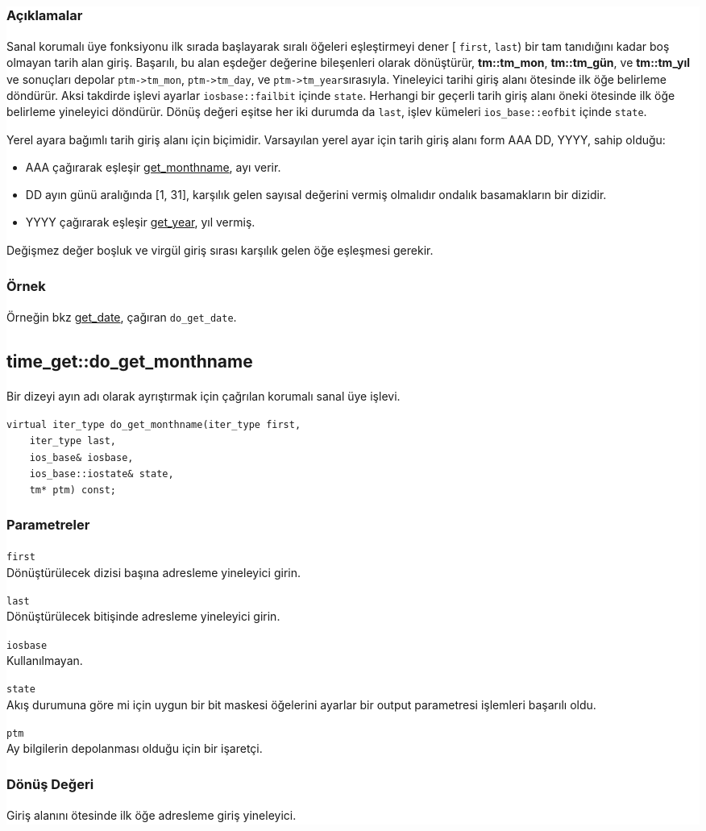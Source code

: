 ### <a name="remarks"></a>Açıklamalar  
 Sanal korumalı üye fonksiyonu ilk sırada başlayarak sıralı öğeleri eşleştirmeyi dener [ `first`, `last`) bir tam tanıdığını kadar boş olmayan tarih alan giriş. Başarılı, bu alan eşdeğer değerine bileşenleri olarak dönüştürür, **tm::tm\_mon**, **tm::tm\_gün**, ve **tm::tm\_yıl** ve sonuçları depolar `ptm->tm_mon`, `ptm->tm_day`, ve `ptm->tm_year`sırasıyla. Yineleyici tarihi giriş alanı ötesinde ilk öğe belirleme döndürür. Aksi takdirde işlevi ayarlar `iosbase::failbit` içinde `state`. Herhangi bir geçerli tarih giriş alanı öneki ötesinde ilk öğe belirleme yineleyici döndürür. Dönüş değeri eşitse her iki durumda da `last`, işlev kümeleri `ios_base::eofbit` içinde `state`.  
  
 Yerel ayara bağımlı tarih giriş alanı için biçimidir. Varsayılan yerel ayar için tarih giriş alanı form AAA DD, YYYY, sahip olduğu:  
  
-   AAA çağırarak eşleşir [get_monthname](#get_monthname), ayı verir.  
  
-   DD ayın günü aralığında [1, 31], karşılık gelen sayısal değerini vermiş olmalıdır ondalık basamakların bir dizidir.  
  
-   YYYY çağırarak eşleşir [get_year](#get_year), yıl vermiş.  
  
 Değişmez değer boşluk ve virgül giriş sırası karşılık gelen öğe eşleşmesi gerekir.  
  
### <a name="example"></a>Örnek  
  Örneğin bkz [get_date](#get_date), çağıran `do_get_date`.  
  
##  <a name="do_get_monthname"></a>time_get::do_get_monthname  
 Bir dizeyi ayın adı olarak ayrıştırmak için çağrılan korumalı sanal üye işlevi.  
  
```  
virtual iter_type do_get_monthname(iter_type first,
    iter_type last,
    ios_base& iosbase,
    ios_base::iostate& state,
    tm* ptm) const;
```  
  
### <a name="parameters"></a>Parametreler  
 `first`  
 Dönüştürülecek dizisi başına adresleme yineleyici girin.  
  
 `last`  
 Dönüştürülecek bitişinde adresleme yineleyici girin.  
  
 `iosbase`  
 Kullanılmayan.  
  
 `state`  
 Akış durumuna göre mi için uygun bir bit maskesi öğelerini ayarlar bir output parametresi işlemleri başarılı oldu.  
  
 `ptm`  
 Ay bilgilerin depolanması olduğu için bir işaretçi.  
  
### <a name="return-value"></a>Dönüş Değeri  
 Giriş alanını ötesinde ilk öğe adresleme giriş yineleyici.  
  